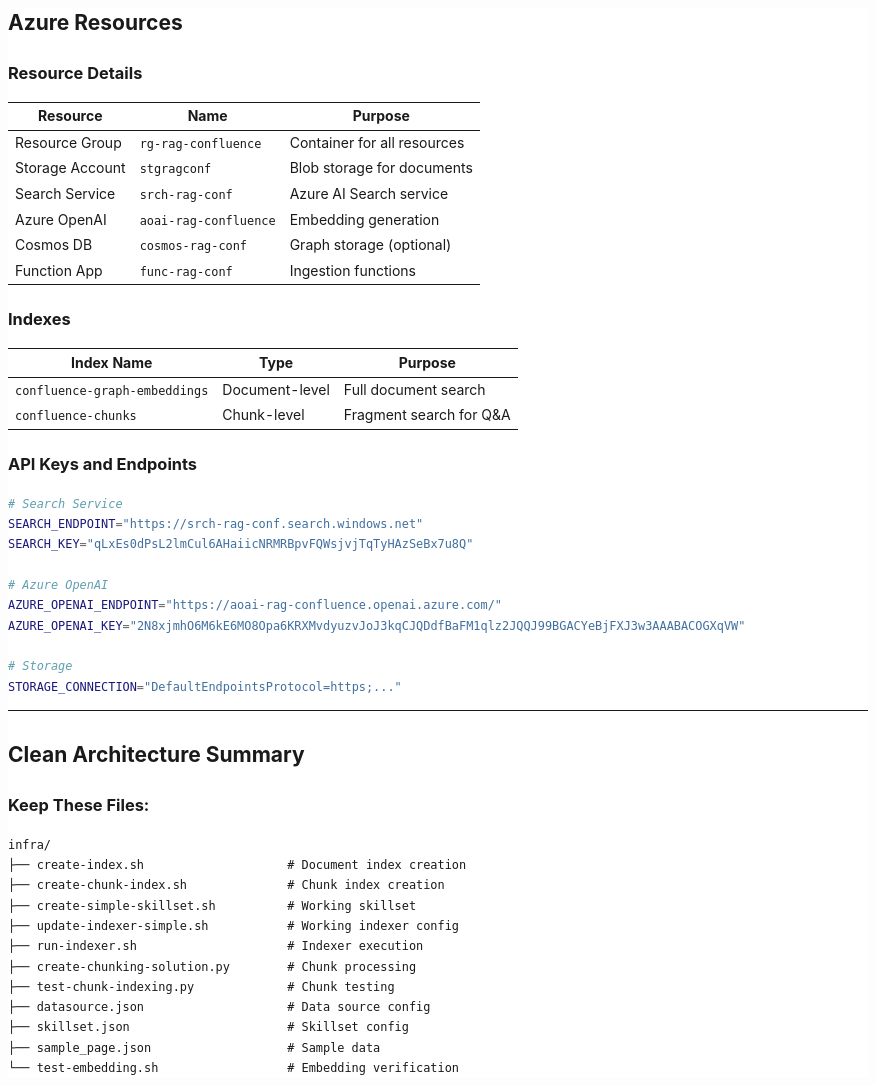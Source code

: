
## Azure Resources

### Resource Details

| Resource | Name | Purpose |
|----------|------|---------|
| Resource Group | `rg-rag-confluence` | Container for all resources |
| Storage Account | `stgragconf` | Blob storage for documents |
| Search Service | `srch-rag-conf` | Azure AI Search service |
| Azure OpenAI | `aoai-rag-confluence` | Embedding generation |
| Cosmos DB | `cosmos-rag-conf` | Graph storage (optional) |
| Function App | `func-rag-conf` | Ingestion functions |

### Indexes

| Index Name | Type | Purpose |
|------------|------|---------|
| `confluence-graph-embeddings` | Document-level | Full document search |
| `confluence-chunks` | Chunk-level | Fragment search for Q&A |

### API Keys and Endpoints

```bash
# Search Service
SEARCH_ENDPOINT="https://srch-rag-conf.search.windows.net"
SEARCH_KEY="qLxEs0dPsL2lmCul6AHaiicNRMRBpvFQWsjvjTqTyHAzSeBx7u8Q"

# Azure OpenAI
AZURE_OPENAI_ENDPOINT="https://aoai-rag-confluence.openai.azure.com/"
AZURE_OPENAI_KEY="2N8xjmhO6M6kE6MO8Opa6KRXMvdyuzvJoJ3kqCJQDdfBaFM1qlz2JQQJ99BGACYeBjFXJ3w3AAABACOGXqVW"

# Storage
STORAGE_CONNECTION="DefaultEndpointsProtocol=https;..."
```

---

## Clean Architecture Summary

### Keep These Files:
```
infra/
├── create-index.sh                    # Document index creation
├── create-chunk-index.sh              # Chunk index creation
├── create-simple-skillset.sh          # Working skillset
├── update-indexer-simple.sh           # Working indexer config
├── run-indexer.sh                     # Indexer execution
├── create-chunking-solution.py        # Chunk processing
├── test-chunk-indexing.py             # Chunk testing
├── datasource.json                    # Data source config
├── skillset.json                      # Skillset config
├── sample_page.json                   # Sample data
└── test-embedding.sh                  # Embedding verification
```
